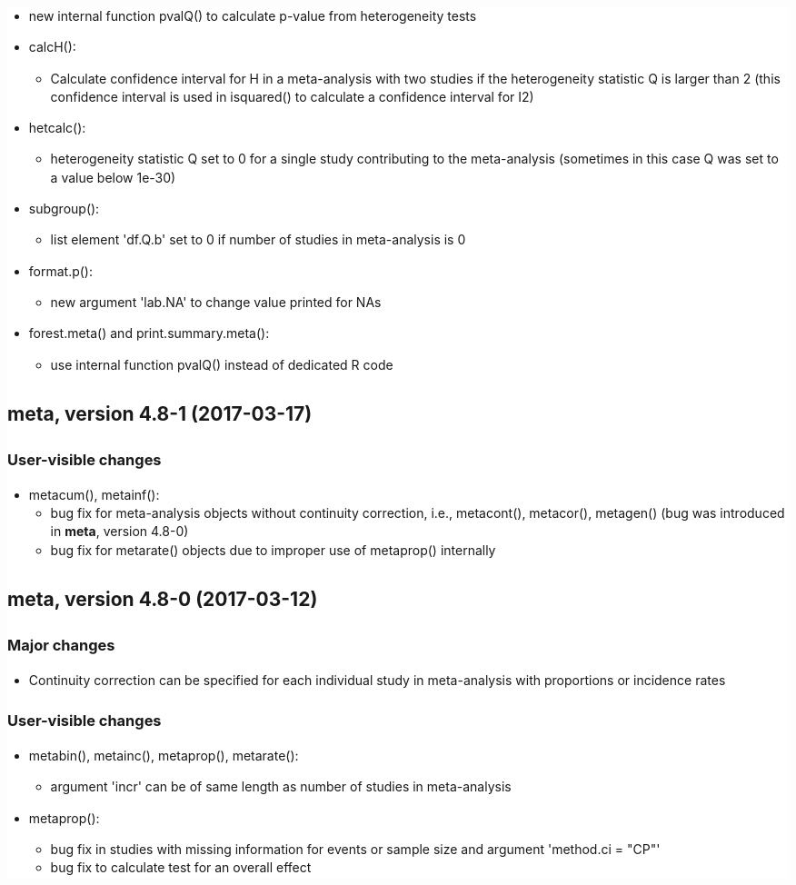 * new internal function pvalQ() to calculate p-value from
  heterogeneity tests

* calcH():
  - Calculate confidence interval for H in a meta-analysis with two
    studies if the heterogeneity statistic Q is larger than 2 (this
    confidence interval is used in isquared() to calculate a
    confidence interval for I2)

* hetcalc():
  - heterogeneity statistic Q set to 0 for a single study contributing
    to the meta-analysis (sometimes in this case Q was set to a value
    below 1e-30)

* subgroup():
  - list element 'df.Q.b' set to 0 if number of studies in
    meta-analysis is 0

* format.p():
  - new argument 'lab.NA' to change value printed for NAs

* forest.meta() and print.summary.meta():
  - use internal function pvalQ() instead of dedicated R code


## meta, version 4.8-1 (2017-03-17)

### User-visible changes

* metacum(), metainf():
  - bug fix for meta-analysis objects without continuity correction,
    i.e., metacont(), metacor(), metagen() (bug was introduced in
    **meta**, version 4.8-0)
  - bug fix for metarate() objects due to improper use of metaprop()
    internally


## meta, version 4.8-0 (2017-03-12)

### Major changes
 
* Continuity correction can be specified for each individual study in
  meta-analysis with proportions or incidence rates

### User-visible changes

* metabin(), metainc(), metaprop(), metarate():
  - argument 'incr' can be of same length as number of studies in
    meta-analysis

* metaprop():
  - bug fix in studies with missing information for events or sample
    size and argument 'method.ci = "CP"'
  - bug fix to calculate test for an overall effect
